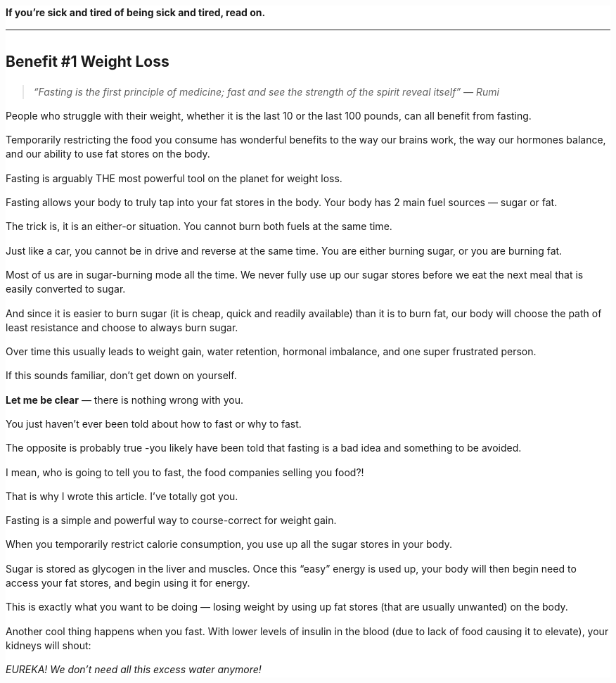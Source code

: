 **If you’re sick and tired of being sick and tired, read on.**
***
## Benefit \#1 Weight Loss

>*“Fasting is the first principle of medicine;* 
>*fast and see the strength of the spirit reveal itself” — Rumi*

People who struggle with their weight, whether it is the last 10 or the last 100 pounds, can all benefit from fasting.

Temporarily restricting the food you consume has wonderful benefits to the way our brains work, the way our hormones balance, and our ability to use fat stores on the body.

Fasting is arguably THE most powerful tool on the planet for weight loss.

Fasting allows your body to truly tap into your fat stores in the body. Your body has 2 main fuel sources — sugar or fat.

The trick is, it is an either-or situation. You cannot burn both fuels at the same time.

Just like a car, you cannot be in drive and reverse at the same time. You are either burning sugar, or you are burning fat.

Most of us are in sugar-burning mode all the time. We never fully use up our sugar stores before we eat the next meal that is easily converted to sugar.

And since it is easier to burn sugar (it is cheap, quick and readily available) than it is to burn fat, our body will choose the path of least resistance and choose to always burn sugar.

Over time this usually leads to weight gain, water retention, hormonal imbalance, and one super frustrated person.

If this sounds familiar, don’t get down on yourself.

**Let me be clear** — there is nothing wrong with you.

You just haven’t ever been told about how to fast or why to fast.

The opposite is probably true -you likely have been told that fasting is a bad idea and something to be avoided.

I mean, who is going to tell you to fast, the food companies selling you food?!

That is why I wrote this article. I’ve totally got you.

Fasting is a simple and powerful way to course-correct for weight gain.

When you temporarily restrict calorie consumption, you use up all the sugar stores in your body.

Sugar is stored as glycogen in the liver and muscles. Once this “easy” energy is used up, your body will then begin need to access your fat stores, and begin using it for energy.

This is exactly what you want to be doing — losing weight by using up fat stores (that are usually unwanted) on the body.

Another cool thing happens when you fast. With lower levels of insulin in the blood (due to lack of food causing it to elevate), your kidneys will shout:

*EUREKA! We don’t need all this excess water anymore!*
